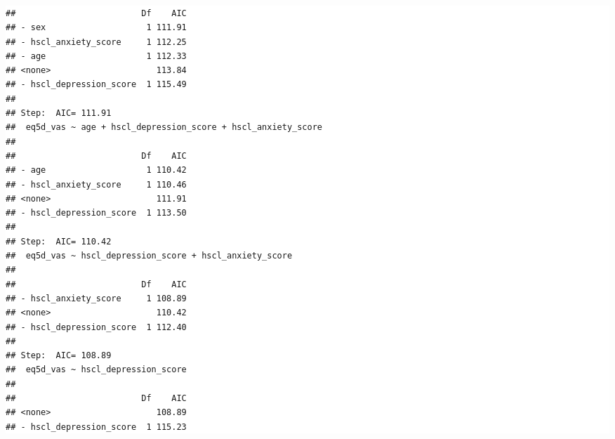     ##                         Df    AIC
    ## - sex                    1 111.91
    ## - hscl_anxiety_score     1 112.25
    ## - age                    1 112.33
    ## <none>                     113.84
    ## - hscl_depression_score  1 115.49
    ## 
    ## Step:  AIC= 111.91 
    ##  eq5d_vas ~ age + hscl_depression_score + hscl_anxiety_score 
    ## 
    ##                         Df    AIC
    ## - age                    1 110.42
    ## - hscl_anxiety_score     1 110.46
    ## <none>                     111.91
    ## - hscl_depression_score  1 113.50
    ## 
    ## Step:  AIC= 110.42 
    ##  eq5d_vas ~ hscl_depression_score + hscl_anxiety_score 
    ## 
    ##                         Df    AIC
    ## - hscl_anxiety_score     1 108.89
    ## <none>                     110.42
    ## - hscl_depression_score  1 112.40
    ## 
    ## Step:  AIC= 108.89 
    ##  eq5d_vas ~ hscl_depression_score 
    ## 
    ##                         Df    AIC
    ## <none>                     108.89
    ## - hscl_depression_score  1 115.23
